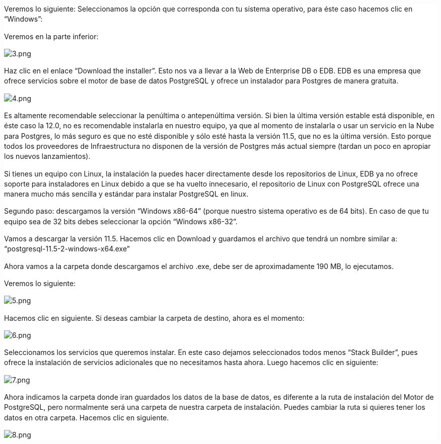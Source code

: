 Veremos lo siguiente:
Seleccionamos la opción que corresponda con tu sistema operativo, para éste caso hacemos clic en “Windows”:

Veremos en la parte inferior:

![3.png](https://static.platzi.com/media/user_upload/3-a99ee1d6-6468-465e-96fa-4f72a2308289.jpg)

Haz clic en el enlace “Download the installer”. Esto nos va a llevar a la Web de Enterprise DB o EDB. EDB es una empresa que ofrece servicios sobre el motor de base de datos PostgreSQL y ofrece un instalador para Postgres de manera gratuita.

![4.png](https://static.platzi.com/media/user_upload/4-ca32d0f5-6047-4f85-bd8a-72bd28642684.jpg)

Es altamente recomendable seleccionar la penúltima o antepenúltima versión. Si bien la última versión estable está disponible, en éste caso la 12.0, no es recomendable instalarla en nuestro equipo, ya que al momento de instalarla o usar un servicio en la Nube para Postgres, lo más seguro es que no esté disponible y sólo esté hasta la versión 11.5, que no es la última versión. Esto porque todos los proveedores de Infraestructura no disponen de la versión de Postgres más actual siempre (tardan un poco en apropiar los nuevos lanzamientos).

Si tienes un equipo con Linux, la instalación la puedes hacer directamente desde los repositorios de Linux, EDB ya no ofrece soporte para instaladores en Linux debido a que se ha vuelto innecesario, el repositorio de Linux con PostgreSQL ofrece una manera mucho más sencilla y estándar para instalar PostgreSQL en linux.

Segundo paso: descargamos la versión “Windows x86-64” (porque nuestro sistema operativo es de 64 bits). En caso de que tu equipo sea de 32 bits debes seleccionar la opción “Windows x86-32”.

Vamos a descargar la versión 11.5. Hacemos clic en Download y guardamos el archivo que tendrá un nombre similar a:
“postgresql-11.5-2-windows-x64.exe”

Ahora vamos a la carpeta donde descargamos el archivo .exe, debe ser de aproximadamente 190 MB, lo ejecutamos.

Veremos lo siguiente:

![5.png](https://static.platzi.com/media/user_upload/5-600d1a76-de39-4796-b7bd-00fd0fa4d3a3.jpg)

Hacemos clic en siguiente. Si deseas cambiar la carpeta de destino, ahora es el momento:

![6.png](https://static.platzi.com/media/user_upload/6-c3545ad4-a4c4-47a1-8272-bfa8468d054e.jpg)

Seleccionamos los servicios que queremos instalar. En este caso dejamos seleccionados todos menos “Stack Builder”, pues ofrece la instalación de servicios adicionales que no necesitamos hasta ahora. Luego hacemos clic en siguiente:

![7.png](https://static.platzi.com/media/user_upload/7-5687b5e0-d34e-49bc-9163-8e58ff2162e3.jpg)

Ahora indicamos la carpeta donde iran guardados los datos de la base de datos, es diferente a la ruta de instalación del Motor de PostgreSQL, pero normalmente será una carpeta de nuestra carpeta de instalación. Puedes cambiar la ruta si quieres tener los datos en otra carpeta. Hacemos clic en siguiente.

![8.png](https://static.platzi.com/media/user_upload/8-f634519b-aea8-43a3-84de-0a23e95cc8e3.jpg)
